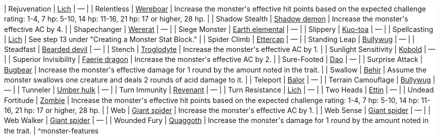 | Rejuvenation | [Lich](Mechanics/bestiary/undead/lich.md) | — |
| Relentless | [Wereboar](Mechanics/bestiary/humanoid/wereboar.md) | Increase the monster's effective hit points based on the expected challenge rating: 1-4, 7 hp: 5-10, 14 hp: 11-16, 21 hp: 17 or higher, 28 hp. |
| Shadow Stealth | [Shadow demon](Mechanics/bestiary/fiend/shadow-demon.md) | Increase the monster's effective AC by 4. |
| Shapechanger | [Wererat](Mechanics/bestiary/humanoid/wererat.md) | — |
| Siege Monster | [Earth elemental](Mechanics/bestiary/elemental/earth-elemental.md) | — |
| Slippery | [Kuo-toa](Mechanics/bestiary/humanoid/kuo-toa.md) | — |
| Spellcasting | [Lich](Mechanics/bestiary/undead/lich.md) | See step 13 under "Creating a Monster Stat Block." |
| Spider Climb | [Ettercap](Mechanics/bestiary/monstrosity/ettercap.md) | — |
| Standing Leap | [Bullywug](Mechanics/bestiary/humanoid/bullywug.md) | — |
| Steadfast | [Bearded devil](Mechanics/bestiary/fiend/bearded-devil.md) | — |
| Stench | [Troglodyte](Mechanics/bestiary/humanoid/troglodyte.md) | Increase the monster's effective AC by 1. |
| Sunlight Sensitivity | [Kobold](Mechanics/bestiary/humanoid/kobold.md) | — |
| Superior Invisibility | [Faerie dragon](Mechanics/bestiary/dragon/faerie-dragon-violet.md) | Increase the monster's effective AC by 2. |
| Sure-Footed | [Dao](Mechanics/bestiary/elemental/dao.md) | — |
| Surprise Attack | [Bugbear](Mechanics/bestiary/humanoid/bugbear.md) | Increase the monster's effective damage for 1 round by the amount noted in the trait. |
| Swallow | [Behir](Mechanics/bestiary/monstrosity/behir.md) | Assume the monster swallows one creature and deals 2 rounds of acid damage to it. |
| Teleport | [Balor](Mechanics/bestiary/fiend/balor.md) | — |
| Terrain Camouflage | [Bullywug](Mechanics/bestiary/humanoid/bullywug.md) | — |
| Tunneler | [Umber hulk](Mechanics/bestiary/monstrosity/umber-hulk.md) | — |
| Turn Immunity | [Revenant](Mechanics/bestiary/undead/revenant.md) | — |
| Turn Resistance | [Lich](Mechanics/bestiary/undead/lich.md) | — |
| Two Heads | [Ettin](Mechanics/bestiary/giant/ettin.md) | — |
| Undead Fortitude | [Zombie](Mechanics/bestiary/undead/zombie.md) | Increase the monster's effective hit points based on the expected challenge rating: 1-4, 7 hp: 5-10, 14 hp: 11-16, 21 hp: 17 or higher, 28 hp. |
| Web | [Giant spider](Mechanics/bestiary/beast/giant-spider.md) | Increase the monster's effective AC by 1. |
| Web Sense | [Giant spider](Mechanics/bestiary/beast/giant-spider.md) | — |
| Web Walker | [Giant spider](Mechanics/bestiary/beast/giant-spider.md) | — |
| Wounded Fury | [Quaggoth](Mechanics/bestiary/humanoid/quaggoth.md) | Increase the monster's damage for 1 round by the amount noted in the trait. |
^monster-features